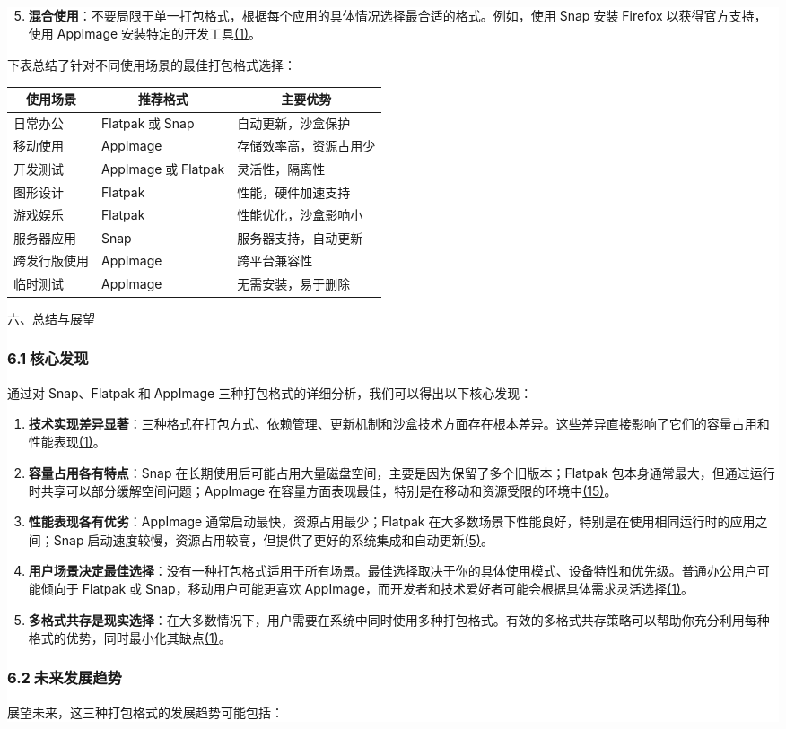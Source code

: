 
5.  **混合使用**：不要局限于单一打包格式，根据每个应用的具体情况选择最合适的格式。例如，使用 Snap 安装 Firefox 以获得官方支持，使用 AppImage 安装特定的开发工具[(1)](http://m.toutiao.com/group/7518248674762359332/?upstream_biz=doubao)。


下表总结了针对不同使用场景的最佳打包格式选择：




| 使用场景&#xA;   | 推荐格式&#xA;               | 主要优势&#xA;        |
| ----------- | ----------------------- | ---------------- |
| 日常办公&#xA;   | Flatpak 或 Snap&#xA;     | 自动更新，沙盒保护&#xA;   |
| 移动使用&#xA;   | AppImage&#xA;           | 存储效率高，资源占用少&#xA; |
| 开发测试&#xA;   | AppImage 或 Flatpak&#xA; | 灵活性，隔离性&#xA;     |
| 图形设计&#xA;   | Flatpak&#xA;            | 性能，硬件加速支持&#xA;   |
| 游戏娱乐&#xA;   | Flatpak&#xA;            | 性能优化，沙盒影响小&#xA;  |
| 服务器应用&#xA;  | Snap&#xA;               | 服务器支持，自动更新&#xA;  |
| 跨发行版使用&#xA; | AppImage&#xA;           | 跨平台兼容性&#xA;      |
| 临时测试&#xA;   | AppImage&#xA;           | 无需安装，易于删除&#xA;   |

六、总结与展望



### 6.1 核心发现&#xA;

通过对 Snap、Flatpak 和 AppImage 三种打包格式的详细分析，我们可以得出以下核心发现：




1.  **技术实现差异显著**：三种格式在打包方式、依赖管理、更新机制和沙盒技术方面存在根本差异。这些差异直接影响了它们的容量占用和性能表现[(1)](http://m.toutiao.com/group/7518248674762359332/?upstream_biz=doubao)。


2.  **容量占用各有特点**：Snap 在长期使用后可能占用大量磁盘空间，主要是因为保留了多个旧版本；Flatpak 包本身通常最大，但通过运行时共享可以部分缓解空间问题；AppImage 在容量方面表现最佳，特别是在移动和资源受限的环境中[(15)](https://my.oschina.net/emacs_ab43730/blog/11132023)。


3.  **性能表现各有优劣**：AppImage 通常启动最快，资源占用最少；Flatpak 在大多数场景下性能良好，特别是在使用相同运行时的应用之间；Snap 启动速度较慢，资源占用较高，但提供了更好的系统集成和自动更新[(5)](https://blog.csdn.net/ken2232/article/details/136441331)。


4.  **用户场景决定最佳选择**：没有一种打包格式适用于所有场景。最佳选择取决于你的具体使用模式、设备特性和优先级。普通办公用户可能倾向于 Flatpak 或 Snap，移动用户可能更喜欢 AppImage，而开发者和技术爱好者可能会根据具体需求灵活选择[(1)](http://m.toutiao.com/group/7518248674762359332/?upstream_biz=doubao)。


5.  **多格式共存是现实选择**：在大多数情况下，用户需要在系统中同时使用多种打包格式。有效的多格式共存策略可以帮助你充分利用每种格式的优势，同时最小化其缺点[(1)](http://m.toutiao.com/group/7518248674762359332/?upstream_biz=doubao)。


### 6.2 未来发展趋势&#xA;

展望未来，这三种打包格式的发展趋势可能包括：
